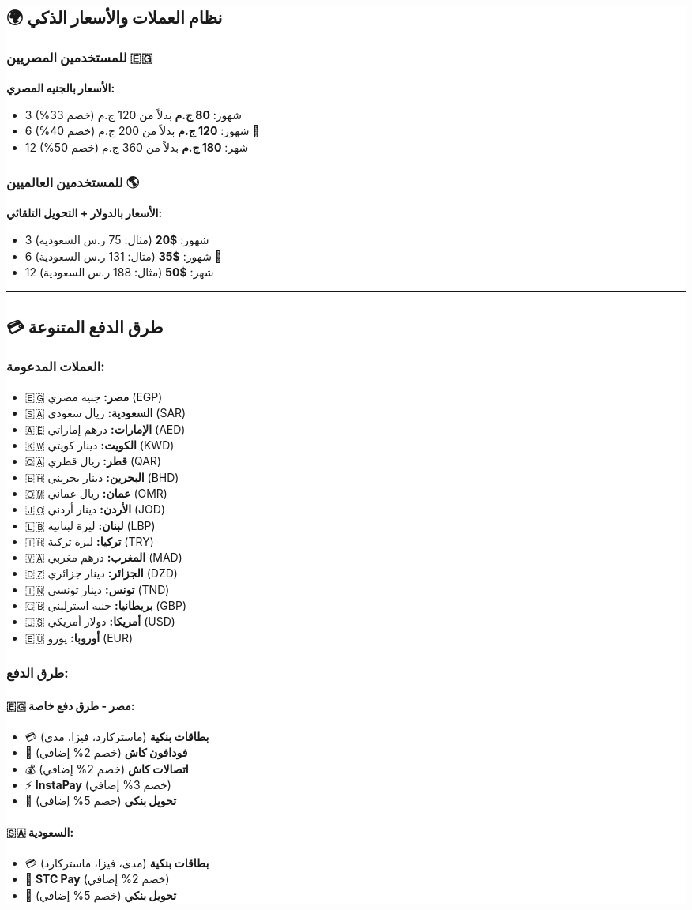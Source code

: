 ## 🌍 نظام العملات والأسعار الذكي

### **للمستخدمين المصريين** 🇪🇬
**الأسعار بالجنيه المصري:**
- 3 شهور: **80 ج.م** بدلاً من 120 ج.م (خصم 33%)
- 6 شهور: **120 ج.م** بدلاً من 200 ج.م (خصم 40%) 👑
- 12 شهر: **180 ج.م** بدلاً من 360 ج.م (خصم 50%)

### **للمستخدمين العالميين** 🌎
**الأسعار بالدولار + التحويل التلقائي:**
- 3 شهور: **$20** (مثال: 75 ر.س السعودية)
- 6 شهور: **$35** (مثال: 131 ر.س السعودية) 👑  
- 12 شهر: **$50** (مثال: 188 ر.س السعودية)

---

## 💳 طرق الدفع المتنوعة

### **العملات المدعومة:**
- 🇪🇬 **مصر:** جنيه مصري (EGP)
- 🇸🇦 **السعودية:** ريال سعودي (SAR) 
- 🇦🇪 **الإمارات:** درهم إماراتي (AED)
- 🇰🇼 **الكويت:** دينار كويتي (KWD)
- 🇶🇦 **قطر:** ريال قطري (QAR)
- 🇧🇭 **البحرين:** دينار بحريني (BHD)
- 🇴🇲 **عمان:** ريال عماني (OMR)
- 🇯🇴 **الأردن:** دينار أردني (JOD)
- 🇱🇧 **لبنان:** ليرة لبنانية (LBP)
- 🇹🇷 **تركيا:** ليرة تركية (TRY)
- 🇲🇦 **المغرب:** درهم مغربي (MAD)
- 🇩🇿 **الجزائر:** دينار جزائري (DZD)
- 🇹🇳 **تونس:** دينار تونسي (TND)
- 🇬🇧 **بريطانيا:** جنيه استرليني (GBP)
- 🇺🇸 **أمريكا:** دولار أمريكي (USD)
- 🇪🇺 **أوروبا:** يورو (EUR)

### **طرق الدفع:**

#### **🇪🇬 مصر - طرق دفع خاصة:**
- 💳 **بطاقات بنكية** (ماستركارد، فيزا، مدى)
- 📱 **فودافون كاش** (خصم 2% إضافي)
- 💰 **اتصالات كاش** (خصم 2% إضافي)  
- ⚡ **InstaPay** (خصم 3% إضافي)
- 🏦 **تحويل بنكي** (خصم 5% إضافي)

#### **🇸🇦 السعودية:**
- 💳 **بطاقات بنكية** (مدى، فيزا، ماستركارد)
- 📱 **STC Pay** (خصم 2% إضافي)
- 🏦 **تحويل بنكي** (خصم 5% إضافي)
